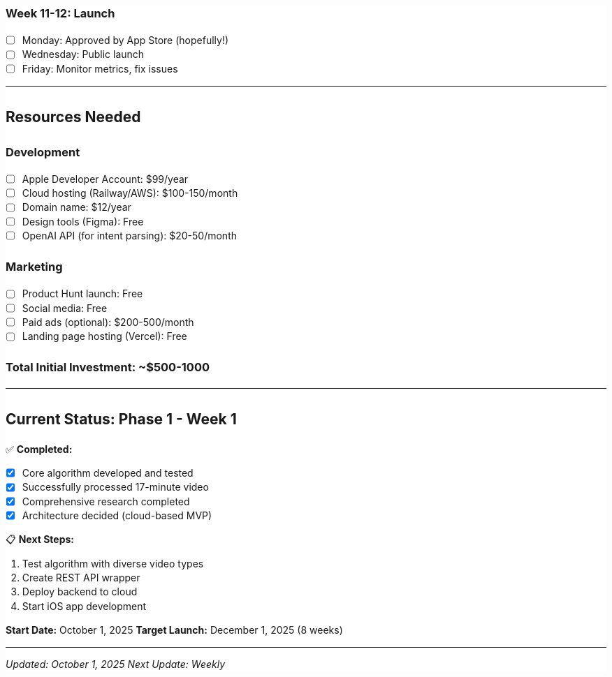 ### Week 11-12: Launch
- [ ] Monday: Approved by App Store (hopefully!)
- [ ] Wednesday: Public launch
- [ ] Friday: Monitor metrics, fix issues

---

## Resources Needed

### Development
- [ ] Apple Developer Account: $99/year
- [ ] Cloud hosting (Railway/AWS): $100-150/month
- [ ] Domain name: $12/year
- [ ] Design tools (Figma): Free
- [ ] OpenAI API (for intent parsing): $20-50/month

### Marketing
- [ ] Product Hunt launch: Free
- [ ] Social media: Free
- [ ] Paid ads (optional): $200-500/month
- [ ] Landing page hosting (Vercel): Free

### Total Initial Investment: ~$500-1000

---

## Current Status: Phase 1 - Week 1

✅ **Completed:**
- [x] Core algorithm developed and tested
- [x] Successfully processed 17-minute video
- [x] Comprehensive research completed
- [x] Architecture decided (cloud-based MVP)

📋 **Next Steps:**
1. Test algorithm with diverse video types
2. Create REST API wrapper
3. Deploy backend to cloud
4. Start iOS app development

**Start Date:** October 1, 2025
**Target Launch:** December 1, 2025 (8 weeks)

---

*Updated: October 1, 2025*
*Next Update: Weekly*